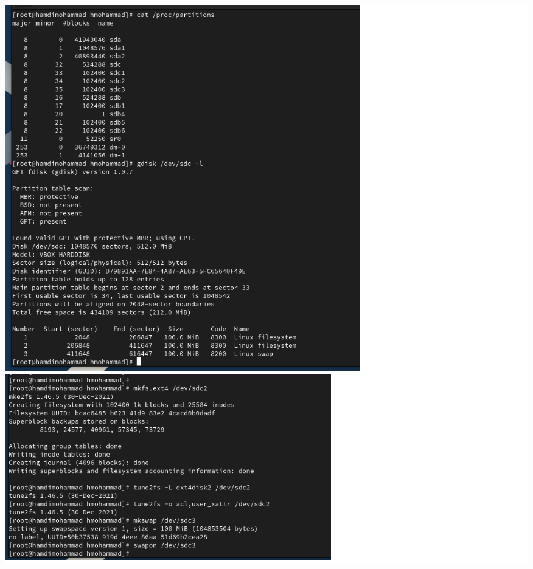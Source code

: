 <img src="./z30z1yvv.png"
style="width:6.07292in;height:6.28125in" /><img src="./kfz3mcc4.png"
style="width:5.58333in;height:3.1875in" />
